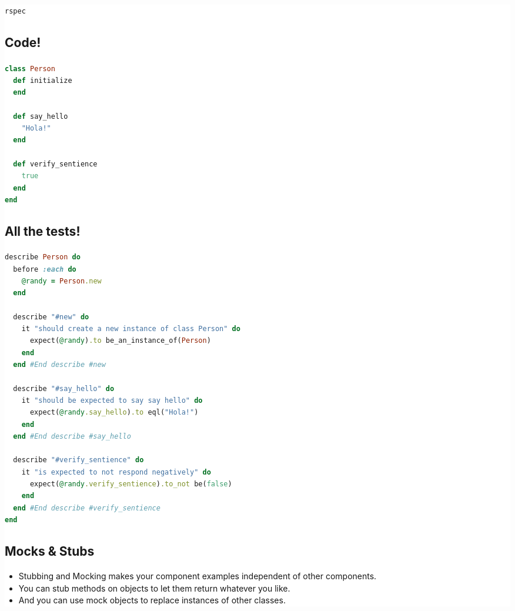 ``` sh
rspec
```

## Code!

``` ruby
class Person
  def initialize
  end

  def say_hello
    "Hola!"
  end

  def verify_sentience
    true
  end
end
```

## All the tests!

``` ruby
describe Person do
  before :each do
    @randy = Person.new
  end

  describe "#new" do
    it "should create a new instance of class Person" do
      expect(@randy).to be_an_instance_of(Person)
    end
  end #End describe #new

  describe "#say_hello" do
    it "should be expected to say say hello" do
      expect(@randy.say_hello).to eql("Hola!")
    end
  end #End describe #say_hello

  describe "#verify_sentience" do
    it "is expected to not respond negatively" do
      expect(@randy.verify_sentience).to_not be(false)
    end
  end #End describe #verify_sentience
end
```

## Mocks & Stubs
- Stubbing and Mocking makes your component examples independent of other components.
- You can stub methods on objects to let them return whatever you like.
- And you can use mock objects to replace instances of other classes.
